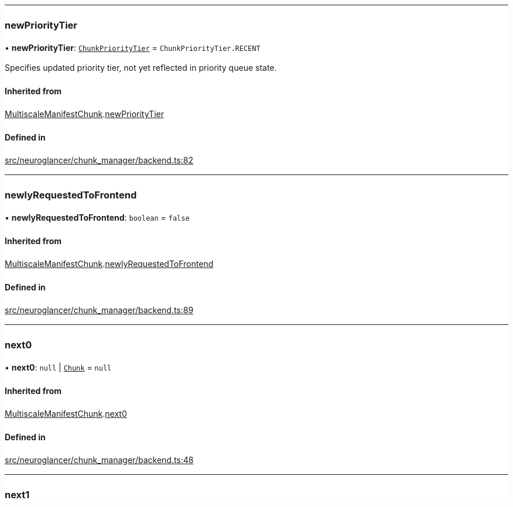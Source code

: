 ___

### newPriorityTier

• **newPriorityTier**: [`ChunkPriorityTier`](../enums/neuroglancer_chunk_manager_base.ChunkPriorityTier.md) = `ChunkPriorityTier.RECENT`

Specifies updated priority tier, not yet reflected in priority queue state.

#### Inherited from

[MultiscaleManifestChunk](../classes/neuroglancer_mesh_backend.MultiscaleManifestChunk.md).[newPriorityTier](../classes/neuroglancer_mesh_backend.MultiscaleManifestChunk.md#newprioritytier)

#### Defined in

[src/neuroglancer/chunk_manager/backend.ts:82](https://github.com/ActiveBrainAtlas2/neuroglancer/blob/91617476/src/neuroglancer/chunk_manager/backend.ts#L82)

___

### newlyRequestedToFrontend

• **newlyRequestedToFrontend**: `boolean` = `false`

#### Inherited from

[MultiscaleManifestChunk](../classes/neuroglancer_mesh_backend.MultiscaleManifestChunk.md).[newlyRequestedToFrontend](../classes/neuroglancer_mesh_backend.MultiscaleManifestChunk.md#newlyrequestedtofrontend)

#### Defined in

[src/neuroglancer/chunk_manager/backend.ts:89](https://github.com/ActiveBrainAtlas2/neuroglancer/blob/91617476/src/neuroglancer/chunk_manager/backend.ts#L89)

___

### next0

• **next0**: ``null`` \| [`Chunk`](../classes/neuroglancer_chunk_manager_backend.Chunk.md) = `null`

#### Inherited from

[MultiscaleManifestChunk](../classes/neuroglancer_mesh_backend.MultiscaleManifestChunk.md).[next0](../classes/neuroglancer_mesh_backend.MultiscaleManifestChunk.md#next0)

#### Defined in

[src/neuroglancer/chunk_manager/backend.ts:48](https://github.com/ActiveBrainAtlas2/neuroglancer/blob/91617476/src/neuroglancer/chunk_manager/backend.ts#L48)

___

### next1
